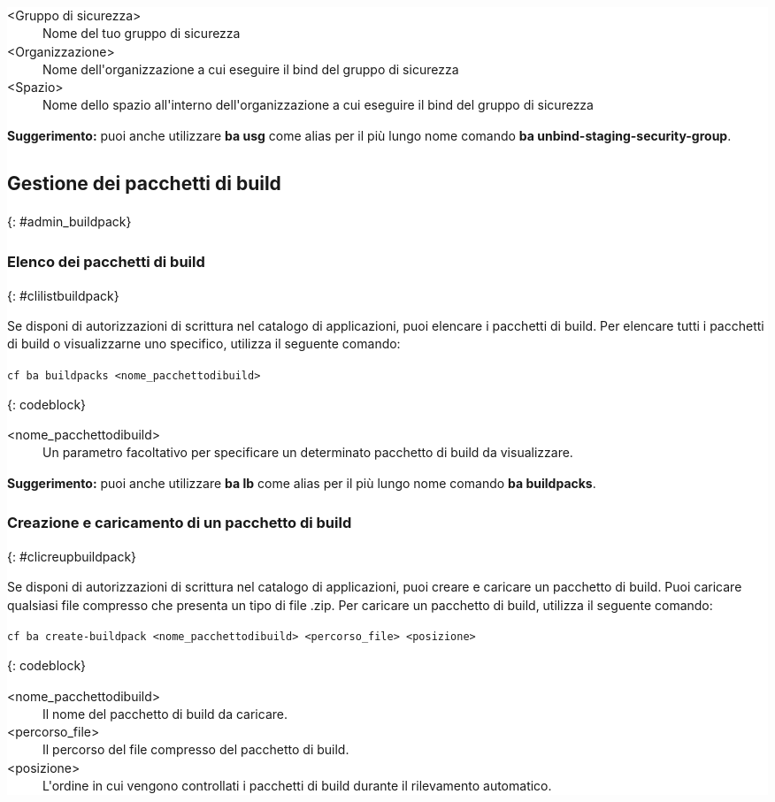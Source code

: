 <dl class="parml">
<dt class="pt dlterm">&lt;Gruppo di sicurezza&gt;</dt>
<dd class="pd">Nome del tuo gruppo di sicurezza</dd>
<dt class="pt dlterm">&lt;Organizzazione&gt;</dt>
<dd class="pd">Nome dell'organizzazione a cui eseguire il bind del gruppo di sicurezza</dd>
<dt class="pt dlterm">&lt;Spazio&gt;</dt>
<dd class="pd">Nome dello spazio all'interno dell'organizzazione a cui eseguire il bind del gruppo di sicurezza</dd>
</dl>

**Suggerimento:** puoi anche utilizzare **ba usg** come alias per il più lungo nome comando
**ba unbind-staging-security-group**.

## Gestione dei pacchetti di build
{: #admin_buildpack}

### Elenco dei pacchetti di build
{: #clilistbuildpack}

Se disponi di autorizzazioni di scrittura nel catalogo di applicazioni, puoi elencare i pacchetti di build. Per elencare tutti i pacchetti di build o visualizzarne uno specifico, utilizza il seguente comando:

```
cf ba buildpacks <nome_pacchettodibuild>
```
{: codeblock}

<dl class="parml">
<dt class="pt dlterm">&lt;nome_pacchettodibuild&gt;</dt>
<dd class="pd">Un parametro facoltativo per specificare un determinato pacchetto di build da visualizzare.</dd>
</dl>

**Suggerimento:** puoi anche utilizzare **ba lb** come alias per il più lungo
nome comando **ba buildpacks**.

### Creazione e caricamento di un pacchetto di build
{: #clicreupbuildpack}

Se disponi di autorizzazioni di scrittura nel catalogo di applicazioni, puoi creare e caricare un pacchetto di build. Puoi caricare qualsiasi file compresso che presenta un tipo di file .zip. Per caricare un pacchetto di build, utilizza il seguente comando:

```
cf ba create-buildpack <nome_pacchettodibuild> <percorso_file> <posizione>
```
{: codeblock}

<dl class="parml">
<dt class="pt dlterm">&lt;nome_pacchettodibuild&gt;</dt>
<dd class="pd">Il nome del pacchetto di build da caricare.</dd>
<dt class="pt dlterm">&lt;percorso_file&gt;</dt>
<dd class="pd">Il percorso del file compresso del pacchetto di build.</dd>
<dt class="pt dlterm">&lt;posizione&gt;</dt>
<dd class="pd">L'ordine in cui vengono controllati i pacchetti di build durante il rilevamento automatico.</dd>
</dl>
